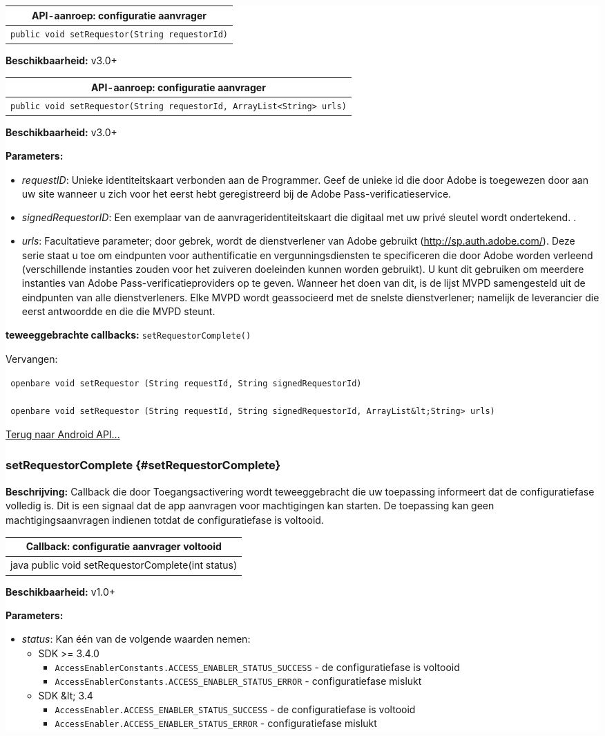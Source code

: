 | API-aanroep: configuratie aanvrager |
| --- |
| ```public void setRequestor(String requestorId)``` |

**Beschikbaarheid:** v3.0+

| API-aanroep: configuratie aanvrager |
| --- |
| ```public void setRequestor(String requestorId, ArrayList<String> urls)``` |

**Beschikbaarheid:** v3.0+


**Parameters:**

- *requestID*: Unieke identiteitskaart verbonden aan de Programmer. Geef de unieke id die door Adobe is toegewezen door aan uw site wanneer u zich voor het eerst hebt geregistreerd bij de Adobe Pass-verificatieservice.

- *signedRequestorID*: Een exemplaar van de aanvrageridentiteitskaart die digitaal met uw privé sleutel wordt ondertekend.  .

- *urls*: Facultatieve parameter; door gebrek, wordt de dienstverlener van Adobe gebruikt (http://sp.auth.adobe.com/). Deze serie staat u toe om eindpunten voor authentificatie en vergunningsdiensten te specificeren die door Adobe worden verleend (verschillende instanties zouden voor het zuiveren doeleinden kunnen worden gebruikt). U kunt dit gebruiken om meerdere instanties van Adobe Pass-verificatieproviders op te geven. Wanneer het doen van dit, is de lijst MVPD samengesteld uit de eindpunten van alle dienstverleners. Elke MVPD wordt geassocieerd met de snelste dienstverlener; namelijk de leverancier die eerst antwoordde en die die MVPD steunt.

**teweeggebrachte callbacks:** `setRequestorComplete()`

Vervangen:

     openbare void setRequestor (String requestId, String signedRequestorId) 
    
     openbare void setRequestor (String requestId, String signedRequestorId, ArrayList&lt;String> urls) 

[Terug naar Android API...](#api)

### setRequestorComplete {#setRequestorComplete}

**Beschrijving:** Callback die door Toegangsactivering wordt teweeggebracht die uw toepassing informeert dat de configuratiefase volledig is. Dit is een signaal dat de app aanvragen voor machtigingen kan starten. De toepassing kan geen machtigingsaanvragen indienen totdat de configuratiefase is voltooid.

| Callback: configuratie aanvrager voltooid |
| --- |
| java public void setRequestorComplete(int status) |

**Beschikbaarheid:** v1.0+

**Parameters:**

- *status*: Kan één van de volgende waarden nemen:
   - SDK \>= 3.4.0
      - `AccessEnablerConstants.ACCESS_ENABLER_STATUS_SUCCESS` - de configuratiefase is voltooid
      - `AccessEnablerConstants.ACCESS_ENABLER_STATUS_ERROR` - configuratiefase mislukt
   - SDK \&lt; 3.4
      - `AccessEnabler.ACCESS_ENABLER_STATUS_SUCCESS` - de configuratiefase is voltooid
      - `AccessEnabler.ACCESS_ENABLER_STATUS_ERROR` - configuratiefase mislukt
